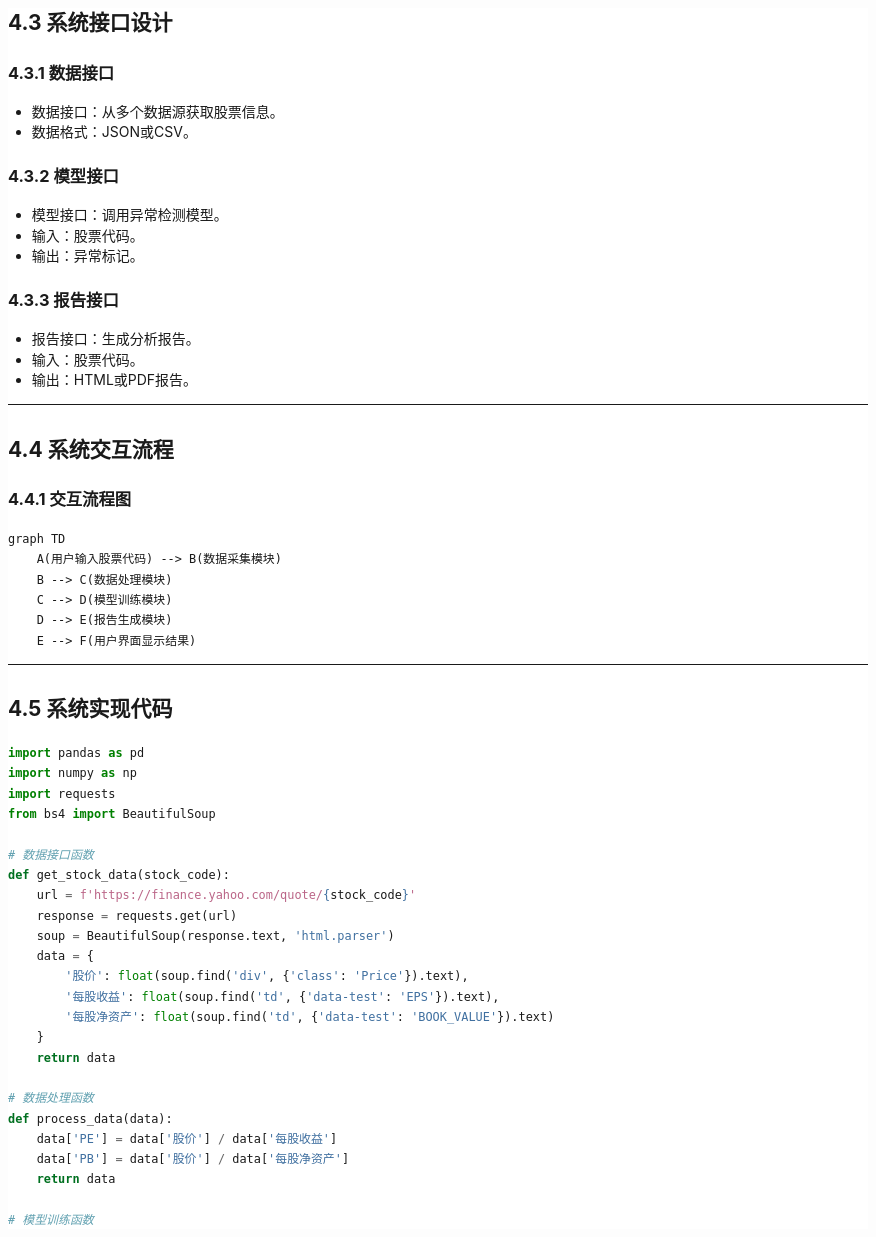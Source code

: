 
## 4.3 系统接口设计

### 4.3.1 数据接口

- 数据接口：从多个数据源获取股票信息。
- 数据格式：JSON或CSV。

### 4.3.2 模型接口

- 模型接口：调用异常检测模型。
- 输入：股票代码。
- 输出：异常标记。

### 4.3.3 报告接口

- 报告接口：生成分析报告。
- 输入：股票代码。
- 输出：HTML或PDF报告。

---

## 4.4 系统交互流程

### 4.4.1 交互流程图

```mermaid
graph TD
    A(用户输入股票代码) --> B(数据采集模块)
    B --> C(数据处理模块)
    C --> D(模型训练模块)
    D --> E(报告生成模块)
    E --> F(用户界面显示结果)
```

---

## 4.5 系统实现代码

```python
import pandas as pd
import numpy as np
import requests
from bs4 import BeautifulSoup

# 数据接口函数
def get_stock_data(stock_code):
    url = f'https://finance.yahoo.com/quote/{stock_code}'
    response = requests.get(url)
    soup = BeautifulSoup(response.text, 'html.parser')
    data = {
        '股价': float(soup.find('div', {'class': 'Price'}).text),
        '每股收益': float(soup.find('td', {'data-test': 'EPS'}).text),
        '每股净资产': float(soup.find('td', {'data-test': 'BOOK_VALUE'}).text)
    }
    return data

# 数据处理函数
def process_data(data):
    data['PE'] = data['股价'] / data['每股收益']
    data['PB'] = data['股价'] / data['每股净资产']
    return data

# 模型训练函数
```
